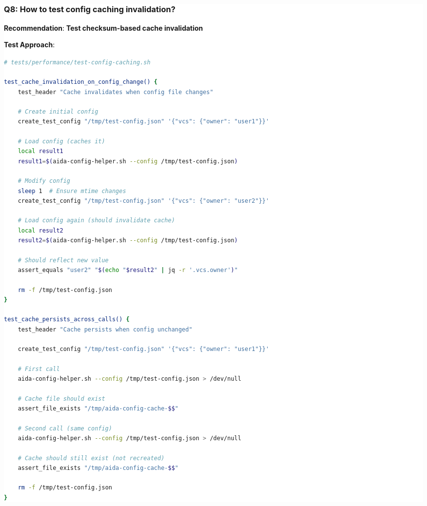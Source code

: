 ### Q8: How to test config caching invalidation?

**Recommendation**: **Test checksum-based cache invalidation**

**Test Approach**:

```bash
# tests/performance/test-config-caching.sh

test_cache_invalidation_on_config_change() {
    test_header "Cache invalidates when config file changes"

    # Create initial config
    create_test_config "/tmp/test-config.json" '{"vcs": {"owner": "user1"}}'

    # Load config (caches it)
    local result1
    result1=$(aida-config-helper.sh --config /tmp/test-config.json)

    # Modify config
    sleep 1  # Ensure mtime changes
    create_test_config "/tmp/test-config.json" '{"vcs": {"owner": "user2"}}'

    # Load config again (should invalidate cache)
    local result2
    result2=$(aida-config-helper.sh --config /tmp/test-config.json)

    # Should reflect new value
    assert_equals "user2" "$(echo "$result2" | jq -r '.vcs.owner')"

    rm -f /tmp/test-config.json
}

test_cache_persists_across_calls() {
    test_header "Cache persists when config unchanged"

    create_test_config "/tmp/test-config.json" '{"vcs": {"owner": "user1"}}'

    # First call
    aida-config-helper.sh --config /tmp/test-config.json > /dev/null

    # Cache file should exist
    assert_file_exists "/tmp/aida-config-cache-$$"

    # Second call (same config)
    aida-config-helper.sh --config /tmp/test-config.json > /dev/null

    # Cache should still exist (not recreated)
    assert_file_exists "/tmp/aida-config-cache-$$"

    rm -f /tmp/test-config.json
}
```
